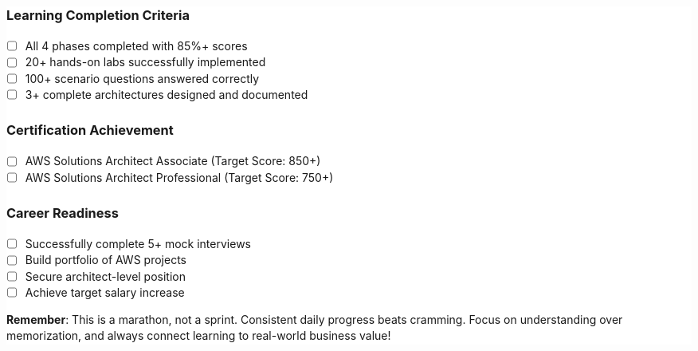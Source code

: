### Learning Completion Criteria
- [ ] All 4 phases completed with 85%+ scores
- [ ] 20+ hands-on labs successfully implemented  
- [ ] 100+ scenario questions answered correctly
- [ ] 3+ complete architectures designed and documented

### Certification Achievement
- [ ] AWS Solutions Architect Associate (Target Score: 850+)
- [ ] AWS Solutions Architect Professional (Target Score: 750+)

### Career Readiness
- [ ] Successfully complete 5+ mock interviews
- [ ] Build portfolio of AWS projects
- [ ] Secure architect-level position
- [ ] Achieve target salary increase

**Remember**: This is a marathon, not a sprint. Consistent daily progress beats cramming. Focus on understanding over memorization, and always connect learning to real-world business value!
